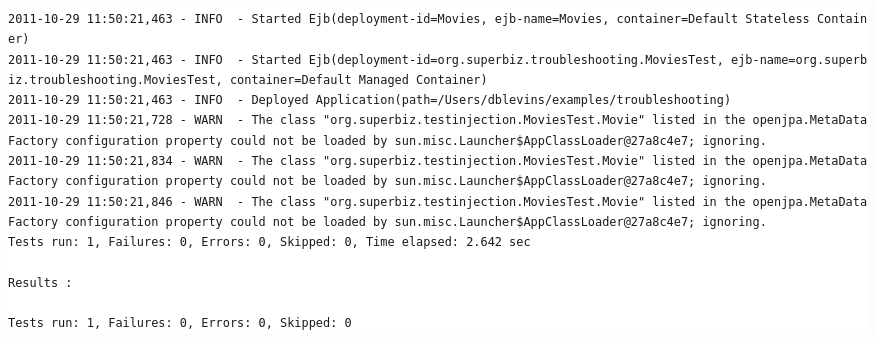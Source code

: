     2011-10-29 11:50:21,463 - INFO  - Started Ejb(deployment-id=Movies, ejb-name=Movies, container=Default Stateless Container)
    2011-10-29 11:50:21,463 - INFO  - Started Ejb(deployment-id=org.superbiz.troubleshooting.MoviesTest, ejb-name=org.superbiz.troubleshooting.MoviesTest, container=Default Managed Container)
    2011-10-29 11:50:21,463 - INFO  - Deployed Application(path=/Users/dblevins/examples/troubleshooting)
    2011-10-29 11:50:21,728 - WARN  - The class "org.superbiz.testinjection.MoviesTest.Movie" listed in the openjpa.MetaDataFactory configuration property could not be loaded by sun.misc.Launcher$AppClassLoader@27a8c4e7; ignoring.
    2011-10-29 11:50:21,834 - WARN  - The class "org.superbiz.testinjection.MoviesTest.Movie" listed in the openjpa.MetaDataFactory configuration property could not be loaded by sun.misc.Launcher$AppClassLoader@27a8c4e7; ignoring.
    2011-10-29 11:50:21,846 - WARN  - The class "org.superbiz.testinjection.MoviesTest.Movie" listed in the openjpa.MetaDataFactory configuration property could not be loaded by sun.misc.Launcher$AppClassLoader@27a8c4e7; ignoring.
    Tests run: 1, Failures: 0, Errors: 0, Skipped: 0, Time elapsed: 2.642 sec
    
    Results :
    
    Tests run: 1, Failures: 0, Errors: 0, Skipped: 0
    
